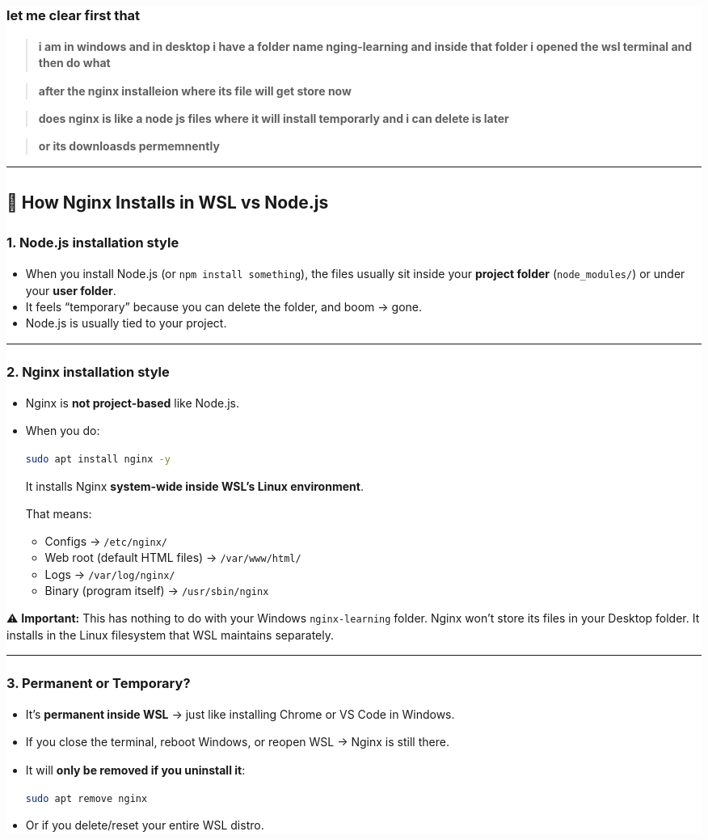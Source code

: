 ### let me clear first that 

> **i am in windows and in desktop i have a folder name nging-learning and inside that folder i opened the wsl terminal and then do what** 

> **after the nginx installeion where its file will get store now** 

> **does nginx is like a node js files where it will install temporarly and i can delete is later**

> **or its downloasds permemnently**

---

## 🔹 How Nginx Installs in WSL vs Node.js

### 1. Node.js installation style

* When you install Node.js (or `npm install something`), the files usually sit inside your **project folder** (`node_modules/`) or under your **user folder**.
* It feels “temporary” because you can delete the folder, and boom → gone.
* Node.js is usually tied to your project.

---

### 2. Nginx installation style

* Nginx is **not project-based** like Node.js.
* When you do:

  ```bash
  sudo apt install nginx -y
  ```

  It installs Nginx **system-wide inside WSL’s Linux environment**.

  That means:

  * Configs → `/etc/nginx/`
  * Web root (default HTML files) → `/var/www/html/`
  * Logs → `/var/log/nginx/`
  * Binary (program itself) → `/usr/sbin/nginx`

⚠️ **Important:** This has nothing to do with your Windows `nginx-learning` folder. Nginx won’t store its files in your Desktop folder. It installs in the Linux filesystem that WSL maintains separately.

---

### 3. Permanent or Temporary?

* It’s **permanent inside WSL** → just like installing Chrome or VS Code in Windows.
* If you close the terminal, reboot Windows, or reopen WSL → Nginx is still there.
* It will **only be removed if you uninstall it**:

  ```bash
  sudo apt remove nginx
  ```
* Or if you delete/reset your entire WSL distro.

